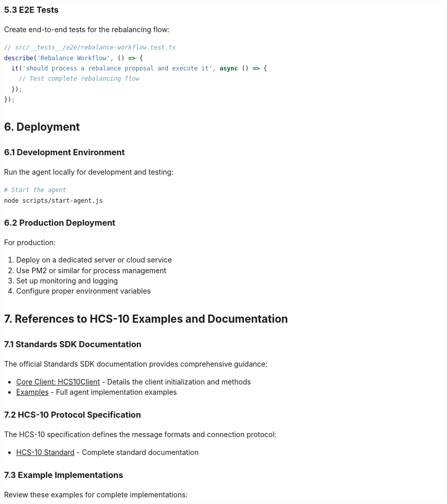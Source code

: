 ### 5.3 E2E Tests

Create end-to-end tests for the rebalancing flow:

```typescript
// src/__tests__/e2e/rebalance-workflow.test.ts
describe('Rebalance Workflow', () => {
  it('should process a rebalance proposal and execute it', async () => {
    // Test complete rebalancing flow
  });
});
```

## 6. Deployment

### 6.1 Development Environment

Run the agent locally for development and testing:

```bash
# Start the agent
node scripts/start-agent.js
```

### 6.2 Production Deployment

For production:

1. Deploy on a dedicated server or cloud service
2. Use PM2 or similar for process management
3. Set up monitoring and logging
4. Configure proper environment variables

## 7. References to HCS-10 Examples and Documentation

### 7.1 Standards SDK Documentation

The official Standards SDK documentation provides comprehensive guidance:

- [Core Client: HCS10Client](https://hashgraphonline.com/docs/libraries/standards-agent-kit/core-client) - Details the client initialization and methods
- [Examples](https://hashgraphonline.com/docs/libraries/standards-agent-kit/examples) - Full agent implementation examples

### 7.2 HCS-10 Protocol Specification

The HCS-10 specification defines the message formats and connection protocol:

- [HCS-10 Standard](https://hashgraphonline.com/docs/standards/hcs-10) - Complete standard documentation

### 7.3 Example Implementations

Review these examples for complete implementations:

